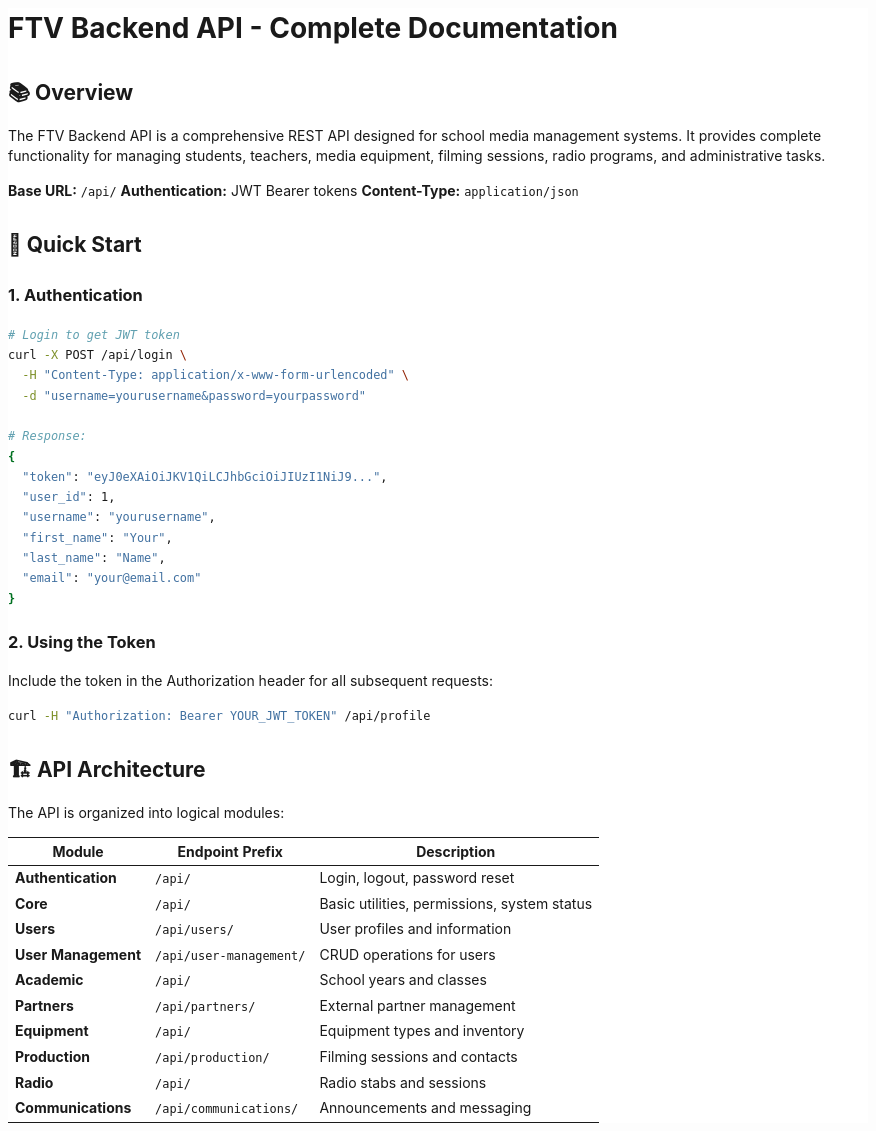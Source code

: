 # FTV Backend API - Complete Documentation

## 📚 Overview

The FTV Backend API is a comprehensive REST API designed for school media management systems. It provides complete functionality for managing students, teachers, media equipment, filming sessions, radio programs, and administrative tasks.

**Base URL:** `/api/`
**Authentication:** JWT Bearer tokens
**Content-Type:** `application/json`

## 🔐 Quick Start

### 1. Authentication
```bash
# Login to get JWT token
curl -X POST /api/login \
  -H "Content-Type: application/x-www-form-urlencoded" \
  -d "username=yourusername&password=yourpassword"

# Response:
{
  "token": "eyJ0eXAiOiJKV1QiLCJhbGciOiJIUzI1NiJ9...",
  "user_id": 1,
  "username": "yourusername",
  "first_name": "Your",
  "last_name": "Name",
  "email": "your@email.com"
}
```

### 2. Using the Token
Include the token in the Authorization header for all subsequent requests:
```bash
curl -H "Authorization: Bearer YOUR_JWT_TOKEN" /api/profile
```

## 🏗 API Architecture

The API is organized into logical modules:

| Module | Endpoint Prefix | Description |
|--------|----------------|-------------|
| **Authentication** | `/api/` | Login, logout, password reset |
| **Core** | `/api/` | Basic utilities, permissions, system status |
| **Users** | `/api/users/` | User profiles and information |
| **User Management** | `/api/user-management/` | CRUD operations for users |
| **Academic** | `/api/` | School years and classes |
| **Partners** | `/api/partners/` | External partner management |
| **Equipment** | `/api/` | Equipment types and inventory |
| **Production** | `/api/production/` | Filming sessions and contacts |
| **Radio** | `/api/` | Radio stabs and sessions |
| **Communications** | `/api/communications/` | Announcements and messaging |